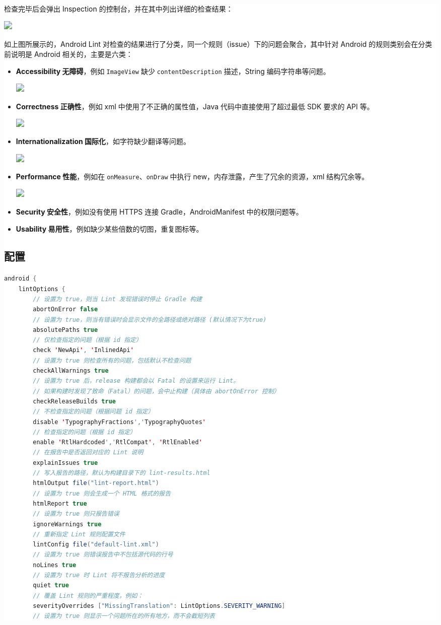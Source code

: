 

检查完毕后会弹出 Inspection 的控制台，并在其中列出详细的检查结果：



![](https://qiaoshouliangasdf.oss-cn-hangzhou.aliyuncs.com/20171014221128_eeY3Uk_Screenshot.jpeg)

如上图所展示的，Android Lint 对检查的结果进行了分类，同一个规则（issue）下的问题会聚合，其中针对 Android 的规则类别会在分类前说明是 Android 相关的，主要是六类：

- **Accessibility 无障碍**，例如 `ImageView` 缺少 `contentDescription` 描述，String 编码字符串等问题。

  ![](https://qiaoshouliangasdf.oss-cn-hangzhou.aliyuncs.com/20171014223300_rMIrwt_Screenshot.jpeg)

- **Correctness 正确性**，例如 xml 中使用了不正确的属性值，Java 代码中直接使用了超过最低 SDK 要求的 API 等。

  ![](https://qiaoshouliangasdf.oss-cn-hangzhou.aliyuncs.com/20171014221359_fZfwYl_Screenshot.jpeg)

- **Internationalization 国际化**，如字符缺少翻译等问题。

  ![](https://qiaoshouliangasdf.oss-cn-hangzhou.aliyuncs.com/20171014221255_yiQ6CR_Screenshot.jpeg)

- **Performance 性能**，例如在 `onMeasure`、`onDraw` 中执行 new，内存泄露，产生了冗余的资源，xml 结构冗余等。

  ![](https://qiaoshouliangasdf.oss-cn-hangzhou.aliyuncs.com/20171014221212_k3sOx5_Screenshot.jpeg)

- **Security 安全性**，例如没有使用 HTTPS 连接 Gradle，AndroidManifest 中的权限问题等。

- **Usability 易用性**，例如缺少某些倍数的切图，重复图标等。



## 配置

```java
android {
    lintOptions {
        // 设置为 true，则当 Lint 发现错误时停止 Gradle 构建
        abortOnError false
        // 设置为 true，则当有错误时会显示文件的全路径或绝对路径 (默认情况下为true)
        absolutePaths true
        // 仅检查指定的问题（根据 id 指定）
        check 'NewApi', 'InlinedApi'
        // 设置为 true 则检查所有的问题，包括默认不检查问题
        checkAllWarnings true
        // 设置为 true 后，release 构建都会以 Fatal 的设置来运行 Lint。
        // 如果构建时发现了致命（Fatal）的问题，会中止构建（具体由 abortOnError 控制）
        checkReleaseBuilds true
        // 不检查指定的问题（根据问题 id 指定）
        disable 'TypographyFractions','TypographyQuotes'
        // 检查指定的问题（根据 id 指定）
        enable 'RtlHardcoded','RtlCompat', 'RtlEnabled'
        // 在报告中是否返回对应的 Lint 说明
        explainIssues true
        // 写入报告的路径，默认为构建目录下的 lint-results.html
        htmlOutput file("lint-report.html")
        // 设置为 true 则会生成一个 HTML 格式的报告
        htmlReport true
        // 设置为 true 则只报告错误
        ignoreWarnings true
        // 重新指定 Lint 规则配置文件
        lintConfig file("default-lint.xml")
        // 设置为 true 则错误报告中不包括源代码的行号
        noLines true
        // 设置为 true 时 Lint 将不报告分析的进度
        quiet true
        // 覆盖 Lint 规则的严重程度，例如：
        severityOverrides ["MissingTranslation": LintOptions.SEVERITY_WARNING]
        // 设置为 true 则显示一个问题所在的所有地方，而不会截短列表
```